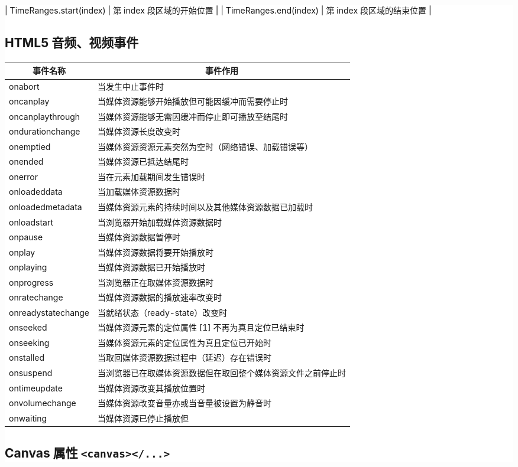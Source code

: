 | TimeRanges.start(index)     | 第 index 段区域的开始位置                                                                          |
| TimeRanges.end(index)       | 第 index 段区域的结束位置                                                                          |

## HTML5 音频、视频事件

| 事件名称           | 事件作用                                                     |
| ------------------ | ------------------------------------------------------------ |
| onabort            | 当发生中止事件时                                             |
| oncanplay          | 当媒体资源能够开始播放但可能因缓冲而需要停止时               |
| oncanplaythrough   | 当媒体资源能够无需因缓冲而停止即可播放至结尾时               |
| ondurationchange   | 当媒体资源长度改变时                                         |
| onemptied          | 当媒体资源资源元素突然为空时（网络错误、加载错误等）         |
| onended            | 当媒体资源已抵达结尾时                                       |
| onerror            | 当在元素加载期间发生错误时                                   |
| onloadeddata       | 当加载媒体资源数据时                                         |
| onloadedmetadata   | 当媒体资源元素的持续时间以及其他媒体资源数据已加载时         |
| onloadstart        | 当浏览器开始加载媒体资源数据时                               |
| onpause            | 当媒体资源数据暂停时                                         |
| onplay             | 当媒体资源数据将要开始播放时                                 |
| onplaying          | 当媒体资源数据已开始播放时                                   |
| onprogress         | 当浏览器正在取媒体资源数据时                                 |
| onratechange       | 当媒体资源数据的播放速率改变时                               |
| onreadystatechange | 当就绪状态（ready-state）改变时                              |
| onseeked           | 当媒体资源元素的定位属性 [1] 不再为真且定位已结束时          |
| onseeking          | 当媒体资源元素的定位属性为真且定位已开始时                   |
| onstalled          | 当取回媒体资源数据过程中（延迟）存在错误时                   |
| onsuspend          | 当浏览器已在取媒体资源数据但在取回整个媒体资源文件之前停止时 |
| ontimeupdate       | 当媒体资源改变其播放位置时                                   |
| onvolumechange     | 当媒体资源改变音量亦或当音量被设置为静音时                   |
| onwaiting          | 当媒体资源已停止播放但                                       |

## Canvas 属性 `<canvas></...>`
